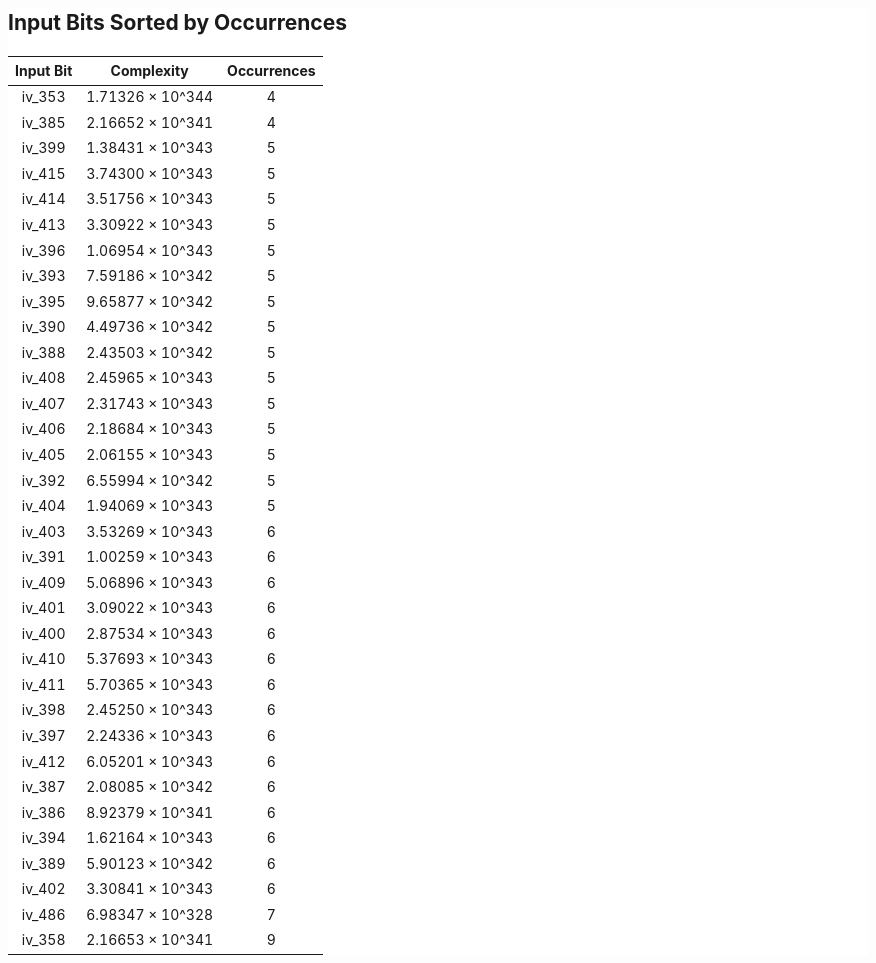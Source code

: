## Input Bits Sorted by Occurrences

| Input Bit | Complexity | Occurrences |
|:---------:|:----------:|:-----------:|
| iv_353 | 1.71326 × 10^344 | 4 |
| iv_385 | 2.16652 × 10^341 | 4 |
| iv_399 | 1.38431 × 10^343 | 5 |
| iv_415 | 3.74300 × 10^343 | 5 |
| iv_414 | 3.51756 × 10^343 | 5 |
| iv_413 | 3.30922 × 10^343 | 5 |
| iv_396 | 1.06954 × 10^343 | 5 |
| iv_393 | 7.59186 × 10^342 | 5 |
| iv_395 | 9.65877 × 10^342 | 5 |
| iv_390 | 4.49736 × 10^342 | 5 |
| iv_388 | 2.43503 × 10^342 | 5 |
| iv_408 | 2.45965 × 10^343 | 5 |
| iv_407 | 2.31743 × 10^343 | 5 |
| iv_406 | 2.18684 × 10^343 | 5 |
| iv_405 | 2.06155 × 10^343 | 5 |
| iv_392 | 6.55994 × 10^342 | 5 |
| iv_404 | 1.94069 × 10^343 | 5 |
| iv_403 | 3.53269 × 10^343 | 6 |
| iv_391 | 1.00259 × 10^343 | 6 |
| iv_409 | 5.06896 × 10^343 | 6 |
| iv_401 | 3.09022 × 10^343 | 6 |
| iv_400 | 2.87534 × 10^343 | 6 |
| iv_410 | 5.37693 × 10^343 | 6 |
| iv_411 | 5.70365 × 10^343 | 6 |
| iv_398 | 2.45250 × 10^343 | 6 |
| iv_397 | 2.24336 × 10^343 | 6 |
| iv_412 | 6.05201 × 10^343 | 6 |
| iv_387 | 2.08085 × 10^342 | 6 |
| iv_386 | 8.92379 × 10^341 | 6 |
| iv_394 | 1.62164 × 10^343 | 6 |
| iv_389 | 5.90123 × 10^342 | 6 |
| iv_402 | 3.30841 × 10^343 | 6 |
| iv_486 | 6.98347 × 10^328 | 7 |
| iv_358 | 2.16653 × 10^341 | 9 |